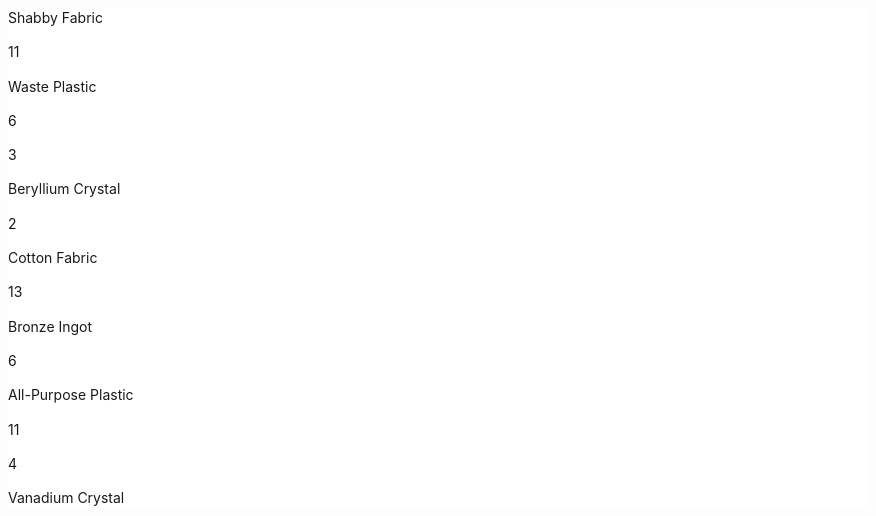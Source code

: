 

Shabby Fabric

11










Waste Plastic

6

3








Beryllium Crystal



2








Cotton Fabric



13








Bronze Ingot



6








All-Purpose Plastic



11

4






Vanadium Crystal
